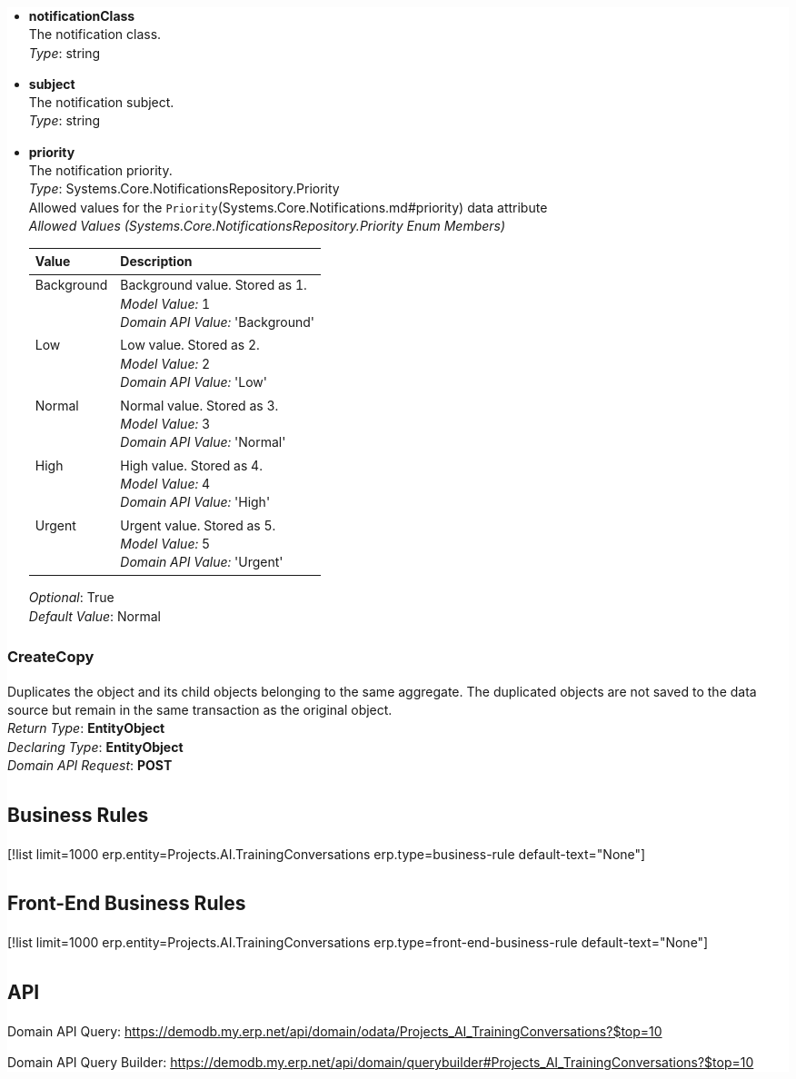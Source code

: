   * **notificationClass**  
    The notification class.  
    _Type_: string  

  * **subject**  
    The notification subject.  
    _Type_: string  

  * **priority**  
    The notification priority.  
    _Type_: Systems.Core.NotificationsRepository.Priority  
    Allowed values for the `Priority`(Systems.Core.Notifications.md#priority) data attribute  
    _Allowed Values (Systems.Core.NotificationsRepository.Priority Enum Members)_  

    | Value | Description |
    | ---- | --- |
    | Background | Background value. Stored as 1. <br /> _Model Value:_ 1 <br /> _Domain API Value:_ 'Background' |
    | Low | Low value. Stored as 2. <br /> _Model Value:_ 2 <br /> _Domain API Value:_ 'Low' |
    | Normal | Normal value. Stored as 3. <br /> _Model Value:_ 3 <br /> _Domain API Value:_ 'Normal' |
    | High | High value. Stored as 4. <br /> _Model Value:_ 4 <br /> _Domain API Value:_ 'High' |
    | Urgent | Urgent value. Stored as 5. <br /> _Model Value:_ 5 <br /> _Domain API Value:_ 'Urgent' |

     _Optional_: True  
    _Default Value_: Normal  


### CreateCopy

Duplicates the object and its child objects belonging to the same aggregate.              The duplicated objects are not saved to the data source but remain in the same transaction as the original object.  
_Return Type_: **EntityObject**  
_Declaring Type_: **EntityObject**  
_Domain API Request_: **POST**  


## Business Rules

[!list limit=1000 erp.entity=Projects.AI.TrainingConversations erp.type=business-rule default-text="None"]

## Front-End Business Rules

[!list limit=1000 erp.entity=Projects.AI.TrainingConversations erp.type=front-end-business-rule default-text="None"]

## API

Domain API Query:
<https://demodb.my.erp.net/api/domain/odata/Projects_AI_TrainingConversations?$top=10>

Domain API Query Builder:
<https://demodb.my.erp.net/api/domain/querybuilder#Projects_AI_TrainingConversations?$top=10>

